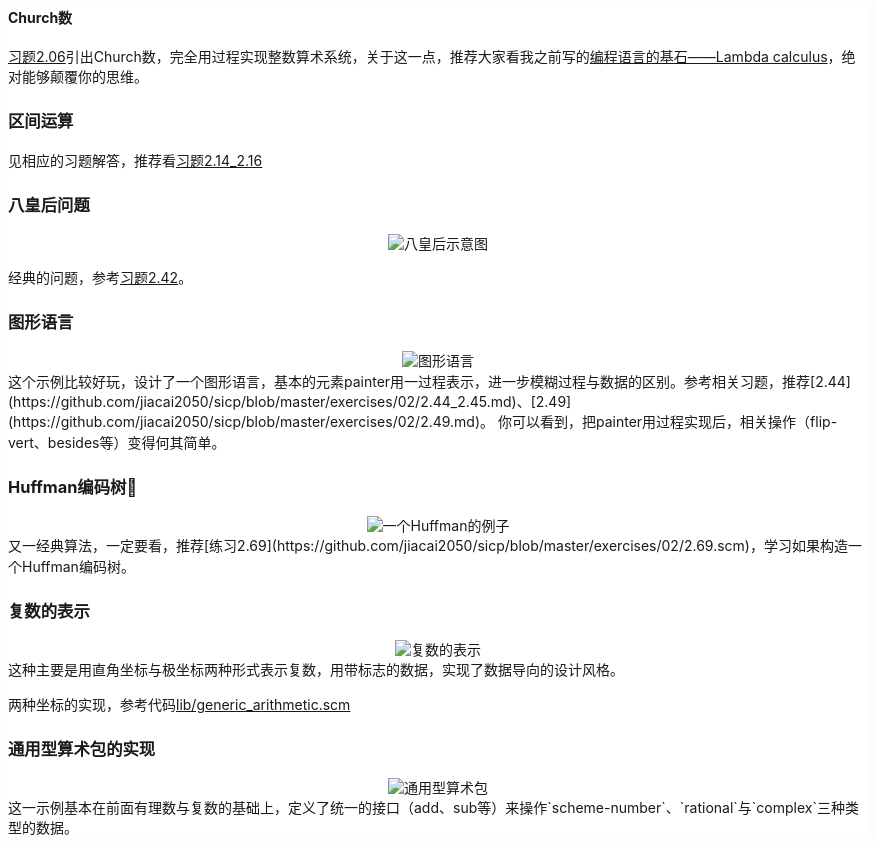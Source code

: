 #### Church数
[习题2.06](https://github.com/jiacai2050/sicp/blob/master/exercises/02/2.06.scm)引出Church数，完全用过程实现整数算术系统，关于这一点，推荐大家看我之前写的[编程语言的基石——Lambda calculus](/blog/2014/10/12/lambda-calculus-introduction/)，绝对能够颠覆你的思维。

### 区间运算

见相应的习题解答，推荐看[习题2.14_2.16](https://github.com/jiacai2050/sicp/blob/master/exercises/02/2.14_2.16.md)

### 八皇后问题

<center>
<img src="https://img.alicdn.com/imgextra/i3/581166664/TB23LNQfFXXXXckXXXXXXXXXXXX_!!581166664.png" alt="八皇后示意图"/>    
</center>

经典的问题，参考[习题2.42](https://github.com/jiacai2050/sicp/blob/master/exercises/02/2.42_2.43.md)。

### 图形语言

<center>
    <img src="https://img.alicdn.com/imgextra/i3/581166664/TB2lhtEfFXXXXaRXpXXXXXXXXXX_!!581166664.png" alt="图形语言"/>
</center>
这个示例比较好玩，设计了一个图形语言，基本的元素painter用一过程表示，进一步模糊过程与数据的区别。参考相关习题，推荐[2.44](https://github.com/jiacai2050/sicp/blob/master/exercises/02/2.44_2.45.md)、[2.49](https://github.com/jiacai2050/sicp/blob/master/exercises/02/2.49.md)。
你可以看到，把painter用过程实现后，相关操作（flip-vert、besides等）变得何其简单。

### Huffman编码树🌲

<center>
    <img src="https://img.alicdn.com/imgextra/i4/581166664/TB2Uy8RfFXXXXcEXXXXXXXXXXXX_!!581166664.png" alt="一个Huffman的例子"/>
</center>
又一经典算法，一定要看，推荐[练习2.69](https://github.com/jiacai2050/sicp/blob/master/exercises/02/2.69.scm)，学习如果构造一个Huffman编码树。

### 复数的表示

<center>
    <img src="https://img.alicdn.com/imgextra/i2/581166664/TB213J7fFXXXXXOXXXXXXXXXXXX_!!581166664.png" alt="复数的表示"/>
</center>
这种主要是用直角坐标与极坐标两种形式表示复数，用带标志的数据，实现了数据导向的设计风格。

两种坐标的实现，参考代码[lib/generic_arithmetic.scm](https://github.com/jiacai2050/sicp/blob/master/exercises/02/lib/generic_arithmetic.scm)

### 通用型算术包的实现

<center>
    <img src="https://img.alicdn.com/imgextra/i4/581166664/TB2GYJSfFXXXXcFXXXXXXXXXXXX_!!581166664.png" alt="通用型算术包"/>
</center>
这一示例基本在前面有理数与复数的基础上，定义了统一的接口（add、sub等）来操作`scheme-number`、`rational`与`complex`三种类型的数据。
